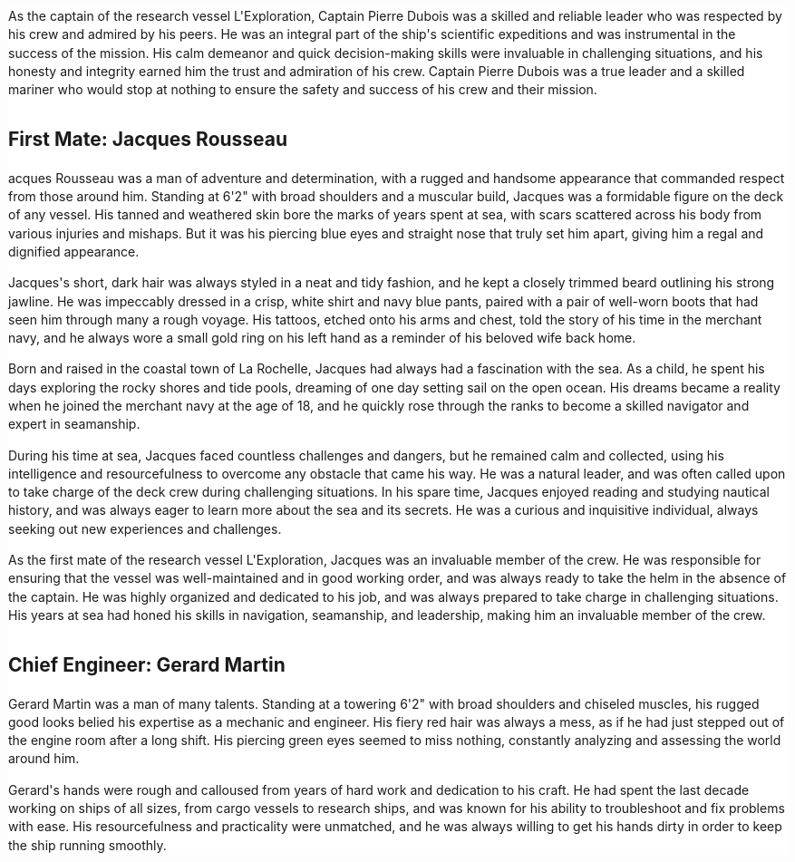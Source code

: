 As the captain of the research vessel L'Exploration, Captain Pierre Dubois was a skilled and reliable leader who was respected by his crew and admired by his peers. He was an integral part of the ship's scientific expeditions and was instrumental in the success of the mission. His calm demeanor and quick decision-making skills were invaluable in challenging situations, and his honesty and integrity earned him the trust and admiration of his crew. Captain Pierre Dubois was a true leader and a skilled mariner who would stop at nothing to ensure the safety and success of his crew and their mission.

##  First Mate: Jacques Rousseau

acques Rousseau was a man of adventure and determination, with a rugged and handsome appearance that commanded respect from those around him. Standing at 6'2" with broad shoulders and a muscular build, Jacques was a formidable figure on the deck of any vessel. His tanned and weathered skin bore the marks of years spent at sea, with scars scattered across his body from various injuries and mishaps. But it was his piercing blue eyes and straight nose that truly set him apart, giving him a regal and dignified appearance.

Jacques's short, dark hair was always styled in a neat and tidy fashion, and he kept a closely trimmed beard outlining his strong jawline. He was impeccably dressed in a crisp, white shirt and navy blue pants, paired with a pair of well-worn boots that had seen him through many a rough voyage. His tattoos, etched onto his arms and chest, told the story of his time in the merchant navy, and he always wore a small gold ring on his left hand as a reminder of his beloved wife back home.

Born and raised in the coastal town of La Rochelle, Jacques had always had a fascination with the sea. As a child, he spent his days exploring the rocky shores and tide pools, dreaming of one day setting sail on the open ocean. His dreams became a reality when he joined the merchant navy at the age of 18, and he quickly rose through the ranks to become a skilled navigator and expert in seamanship.

During his time at sea, Jacques faced countless challenges and dangers, but he remained calm and collected, using his intelligence and resourcefulness to overcome any obstacle that came his way. He was a natural leader, and was often called upon to take charge of the deck crew during challenging situations. In his spare time, Jacques enjoyed reading and studying nautical history, and was always eager to learn more about the sea and its secrets. He was a curious and inquisitive individual, always seeking out new experiences and challenges.

As the first mate of the research vessel L'Exploration, Jacques was an invaluable member of the crew. He was responsible for ensuring that the vessel was well-maintained and in good working order, and was always ready to take the helm in the absence of the captain. He was highly organized and dedicated to his job, and was always prepared to take charge in challenging situations. His years at sea had honed his skills in navigation, seamanship, and leadership, making him an invaluable member of the crew.

##  Chief Engineer: Gerard Martin

Gerard Martin was a man of many talents. Standing at a towering 6'2" with broad shoulders and chiseled muscles, his rugged good looks belied his expertise as a mechanic and engineer. His fiery red hair was always a mess, as if he had just stepped out of the engine room after a long shift. His piercing green eyes seemed to miss nothing, constantly analyzing and assessing the world around him.

Gerard's hands were rough and calloused from years of hard work and dedication to his craft. He had spent the last decade working on ships of all sizes, from cargo vessels to research ships, and was known for his ability to troubleshoot and fix problems with ease. His resourcefulness and practicality were unmatched, and he was always willing to get his hands dirty in order to keep the ship running smoothly.
